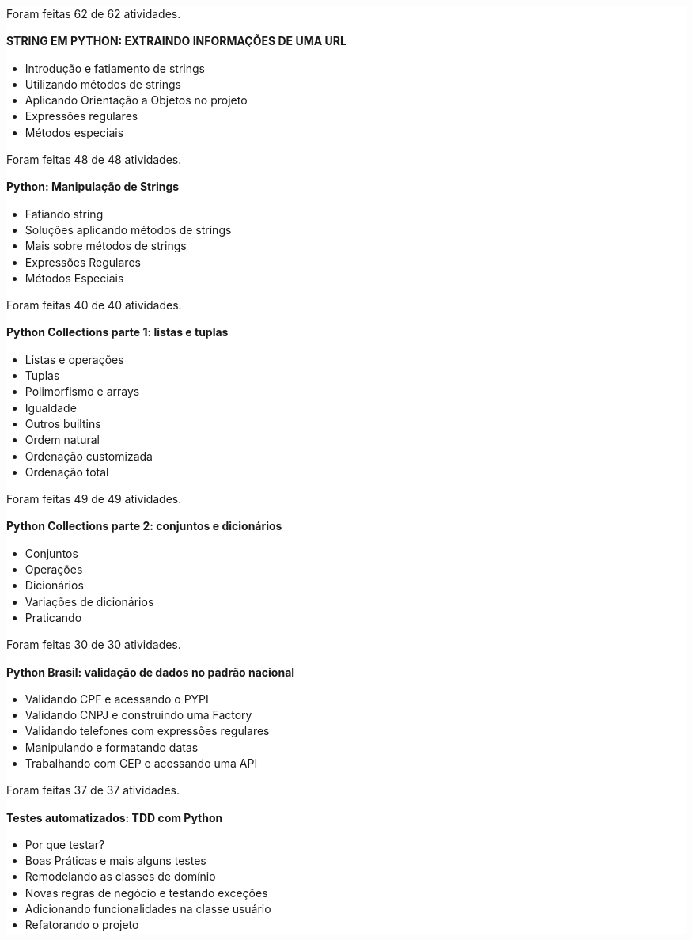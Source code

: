 Foram feitas 62 de 62 atividades.

**STRING EM PYTHON: EXTRAINDO INFORMAÇÕES DE UMA URL**

- Introdução e fatiamento de strings
- Utilizando métodos de strings
- Aplicando Orientação a Objetos no projeto
- Expressões regulares
- Métodos especiais

Foram feitas 48 de 48 atividades.

**Python: Manipulação de Strings**

- Fatiando string
- Soluções aplicando métodos de strings
- Mais sobre métodos de strings
- Expressões Regulares
- Métodos Especiais

Foram feitas 40 de 40 atividades.

**Python Collections parte 1: listas e tuplas**

- Listas e operações
- Tuplas
- Polimorfismo e arrays
- Igualdade
- Outros builtins
- Ordem natural
- Ordenação customizada
- Ordenação total

Foram feitas 49 de 49 atividades.

**Python Collections parte 2: conjuntos e dicionários**

- Conjuntos
- Operações
- Dicionários
- Variações de dicionários
- Praticando

Foram feitas 30 de 30 atividades.

**Python Brasil: validação de dados no padrão nacional**

- Validando CPF e acessando o PYPI
- Validando CNPJ e construindo uma Factory
- Validando telefones com expressões regulares
- Manipulando e formatando datas
- Trabalhando com CEP e acessando uma API

Foram feitas 37 de 37 atividades.

**Testes automatizados: TDD com Python**

- Por que testar?
- Boas Práticas e mais alguns testes
- Remodelando as classes de domínio
- Novas regras de negócio e testando exceções
- Adicionando funcionalidades na classe usuário
- Refatorando o projeto
